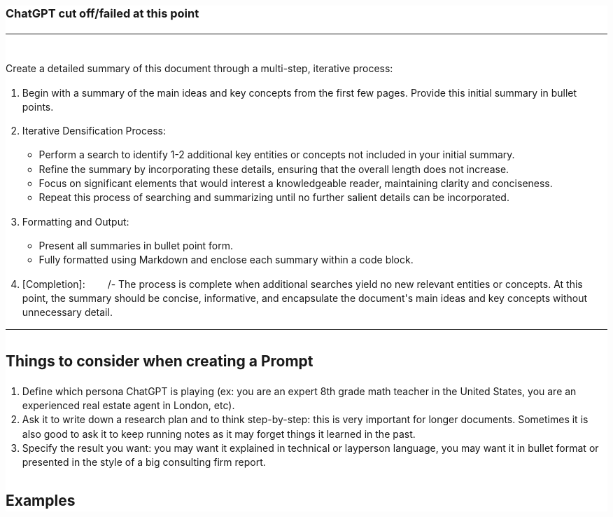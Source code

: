   

### ChatGPT cut off/failed at this point

* * *

  

#   

```
```

Create a detailed summary of this document through a multi-step, iterative process:

1. Begin with a summary of the main ideas and key concepts from the first few pages. Provide this initial summary in bullet points.

2. Iterative Densification Process:
   - Perform a search to identify 1-2 additional key entities or concepts not included in your initial summary.
   - Refine the summary by incorporating these details, ensuring that the overall length does not increase.
   - Focus on significant elements that would interest a knowledgeable reader, maintaining clarity and conciseness.
   - Repeat this process of searching and summarizing until no further salient details can be incorporated.

3. Formatting and Output:
   - Present all summaries in bullet point form.
   - Fully formatted using Markdown and enclose each summary within a code block.

4. [Completion]: 
  /- The process is complete when additional searches yield no new relevant entities or concepts. At this point, the summary should be concise, informative, and encapsulate the document's main ideas and key concepts without unnecessary detail.

```
```

  

  

* * *

## Things to consider when creating a Prompt

  

1. Define which persona ChatGPT is playing (ex: you are an expert 8th grade math teacher in the United States, you are an experienced real estate agent in London, etc).
2. Ask it to write down a research plan and to think step-by-step: this is very important for longer documents. Sometimes it is also good to ask it to keep running notes as it may forget things it learned in the past.
3. Specify the result you want: you may want it explained in technical or layperson language, you may want it in bullet format or presented in the style of a big consulting firm report.

## Examples
